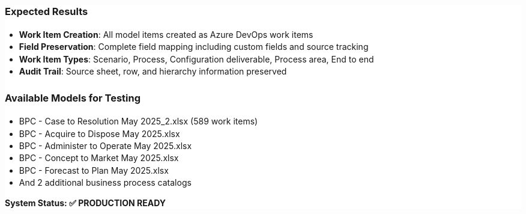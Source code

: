 ### Expected Results
- **Work Item Creation**: All model items created as Azure DevOps work items
- **Field Preservation**: Complete field mapping including custom fields and source tracking
- **Work Item Types**: Scenario, Process, Configuration deliverable, Process area, End to end
- **Audit Trail**: Source sheet, row, and hierarchy information preserved

### Available Models for Testing
- BPC - Case to Resolution May 2025_2.xlsx (589 work items)
- BPC - Acquire to Dispose May 2025.xlsx
- BPC - Administer to Operate May 2025.xlsx
- BPC - Concept to Market May 2025.xlsx
- BPC - Forecast to Plan May 2025.xlsx
- And 2 additional business process catalogs

**System Status: ✅ PRODUCTION READY**
